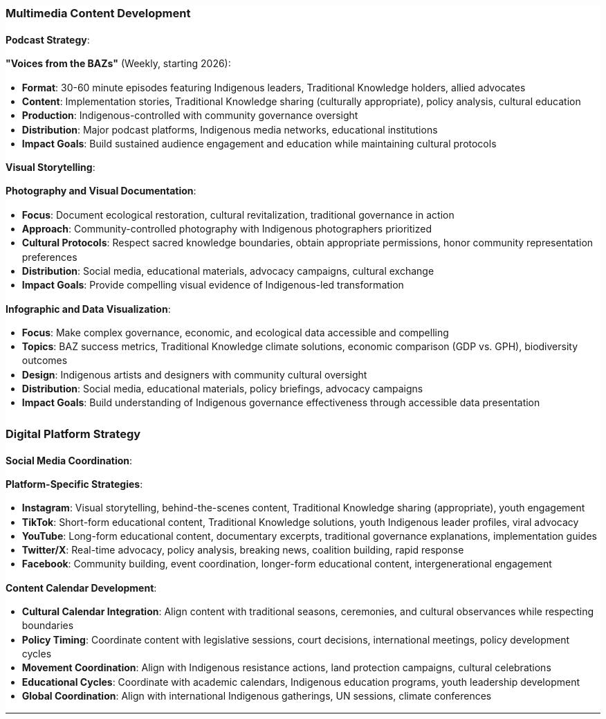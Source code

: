 ### Multimedia Content Development

**Podcast Strategy**:

**"Voices from the BAZs"** (Weekly, starting 2026):
- **Format**: 30-60 minute episodes featuring Indigenous leaders, Traditional Knowledge holders, allied advocates
- **Content**: Implementation stories, Traditional Knowledge sharing (culturally appropriate), policy analysis, cultural education
- **Production**: Indigenous-controlled with community governance oversight
- **Distribution**: Major podcast platforms, Indigenous media networks, educational institutions
- **Impact Goals**: Build sustained audience engagement and education while maintaining cultural protocols

**Visual Storytelling**:

**Photography and Visual Documentation**:
- **Focus**: Document ecological restoration, cultural revitalization, traditional governance in action
- **Approach**: Community-controlled photography with Indigenous photographers prioritized
- **Cultural Protocols**: Respect sacred knowledge boundaries, obtain appropriate permissions, honor community representation preferences
- **Distribution**: Social media, educational materials, advocacy campaigns, cultural exchange
- **Impact Goals**: Provide compelling visual evidence of Indigenous-led transformation

**Infographic and Data Visualization**:
- **Focus**: Make complex governance, economic, and ecological data accessible and compelling
- **Topics**: BAZ success metrics, Traditional Knowledge climate solutions, economic comparison (GDP vs. GPH), biodiversity outcomes
- **Design**: Indigenous artists and designers with community cultural oversight
- **Distribution**: Social media, educational materials, policy briefings, advocacy campaigns
- **Impact Goals**: Build understanding of Indigenous governance effectiveness through accessible data presentation

### Digital Platform Strategy

**Social Media Coordination**:

**Platform-Specific Strategies**:
- **Instagram**: Visual storytelling, behind-the-scenes content, Traditional Knowledge sharing (appropriate), youth engagement
- **TikTok**: Short-form educational content, Traditional Knowledge solutions, youth Indigenous leader profiles, viral advocacy
- **YouTube**: Long-form educational content, documentary excerpts, traditional governance explanations, implementation guides
- **Twitter/X**: Real-time advocacy, policy analysis, breaking news, coalition building, rapid response
- **Facebook**: Community building, event coordination, longer-form educational content, intergenerational engagement

**Content Calendar Development**:
- **Cultural Calendar Integration**: Align content with traditional seasons, ceremonies, and cultural observances while respecting boundaries
- **Policy Timing**: Coordinate content with legislative sessions, court decisions, international meetings, policy development cycles
- **Movement Coordination**: Align with Indigenous resistance actions, land protection campaigns, cultural celebrations
- **Educational Cycles**: Coordinate with academic calendars, Indigenous education programs, youth leadership development
- **Global Coordination**: Align with international Indigenous gatherings, UN sessions, climate conferences

---